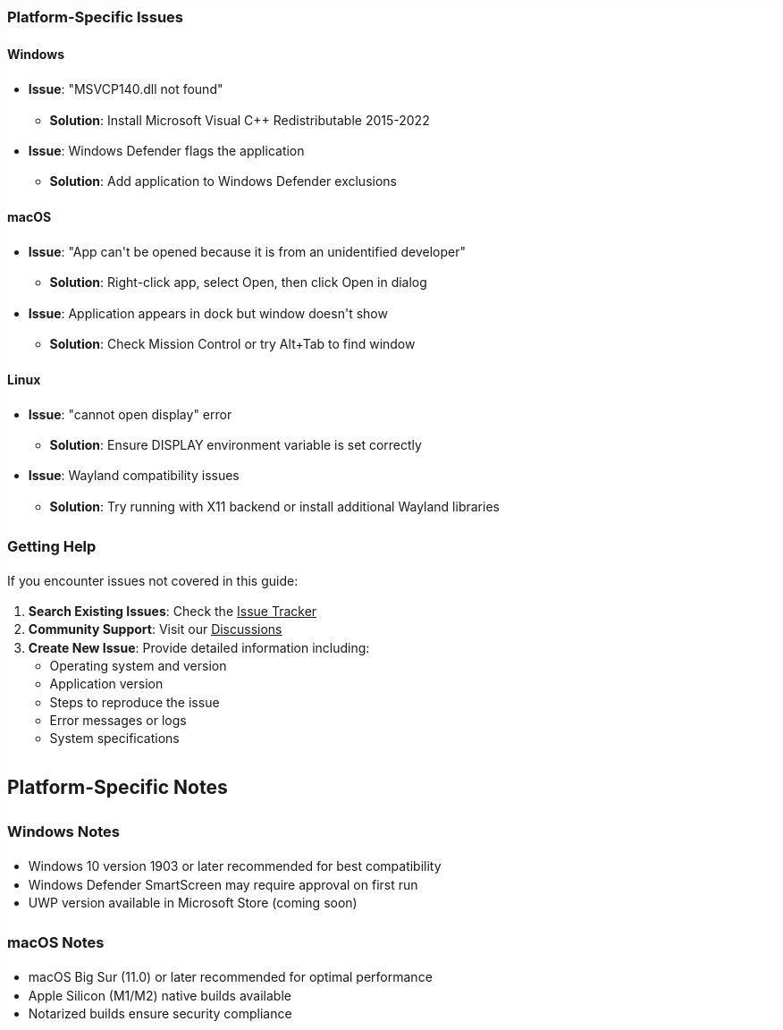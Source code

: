 ### Platform-Specific Issues

#### Windows

- **Issue**: "MSVCP140.dll not found"
  - **Solution**: Install Microsoft Visual C++ Redistributable 2015-2022

- **Issue**: Windows Defender flags the application
  - **Solution**: Add application to Windows Defender exclusions

#### macOS

- **Issue**: "App can't be opened because it is from an unidentified developer"
  - **Solution**: Right-click app, select Open, then click Open in dialog

- **Issue**: Application appears in dock but window doesn't show
  - **Solution**: Check Mission Control or try Alt+Tab to find window

#### Linux

- **Issue**: "cannot open display" error
  - **Solution**: Ensure DISPLAY environment variable is set correctly

- **Issue**: Wayland compatibility issues
  - **Solution**: Try running with X11 backend or install additional Wayland libraries

### Getting Help

If you encounter issues not covered in this guide:

1. **Search Existing Issues**: Check the [Issue Tracker](https://github.com/sorrowscry86/akashic-scribe/issues)
2. **Community Support**: Visit our [Discussions](https://github.com/sorrowscry86/akashic-scribe/discussions)
3. **Create New Issue**: Provide detailed information including:
   - Operating system and version
   - Application version
   - Steps to reproduce the issue
   - Error messages or logs
   - System specifications

## Platform-Specific Notes

### Windows Notes

- Windows 10 version 1903 or later recommended for best compatibility
- Windows Defender SmartScreen may require approval on first run
- UWP version available in Microsoft Store (coming soon)

### macOS Notes

- macOS Big Sur (11.0) or later recommended for optimal performance
- Apple Silicon (M1/M2) native builds available
- Notarized builds ensure security compliance
